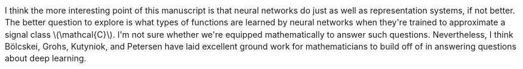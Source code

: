I think the more interesting point of this manuscript is that neural networks do just as well as representation systems, if not better.
The better question to explore is what types of functions are learned by neural networks when they're trained to approximate
a signal class \\(\mathcal{C}\\). I'm not sure whether we're equipped mathematically to answer such questions. Nevertheless, I think
Bölcskei, Grohs, Kutyniok, and Petersen have laid excellent ground work for mathematicians to build off of in answering questions about
deep learning.
